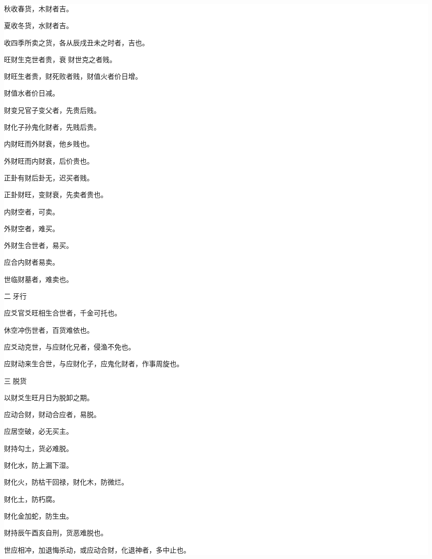 秋收春货，木财者吉。

夏收冬货，水财者吉。

收四季所卖之货，各从辰戌丑未之时者，吉也。

旺财生克世者贵，衰 财世克之者贱。

财旺生者贵，财死败者贱，财值火者价日增。

财值水者价日减。

财变兄官子变父者，先贵后贱。

财化子孙鬼化财者，先贱后贵。

内财旺而外财衰，他乡贱也。

外财旺而内财衰，后价贵也。

正卦有财后卦无，迟买者贱。

正卦财旺，变财衰，先卖者贵也。

内财空者，可卖。

外财空者，难买。

外财生合世者，易买。

应合内财者易卖。

世临财墓者，难卖也。

二 牙行

应爻官爻旺相生合世者，千金可托也。

休空冲伤世者，百货难依也。

应爻动克世，与应财化兄者，侵渔不免也。

应财动来生合世，与应财化子，应鬼化财者，作事周旋也。

三 脱货

以财爻生旺月日为脱卸之期。

应动合财，财动合应者，易脱。

应居空破，必无买主。

财持勾土，货必难脱。

财化水，防上漏下湿。

财化火，防枯干回禄，财化木，防微烂。

财化土，防朽腐。

财化金加蛇，防生虫。

财持辰午酉亥自刑，货恶难脱也。

世应相冲，加退悔杀动，或应动合财，化退神者，多中止也。
